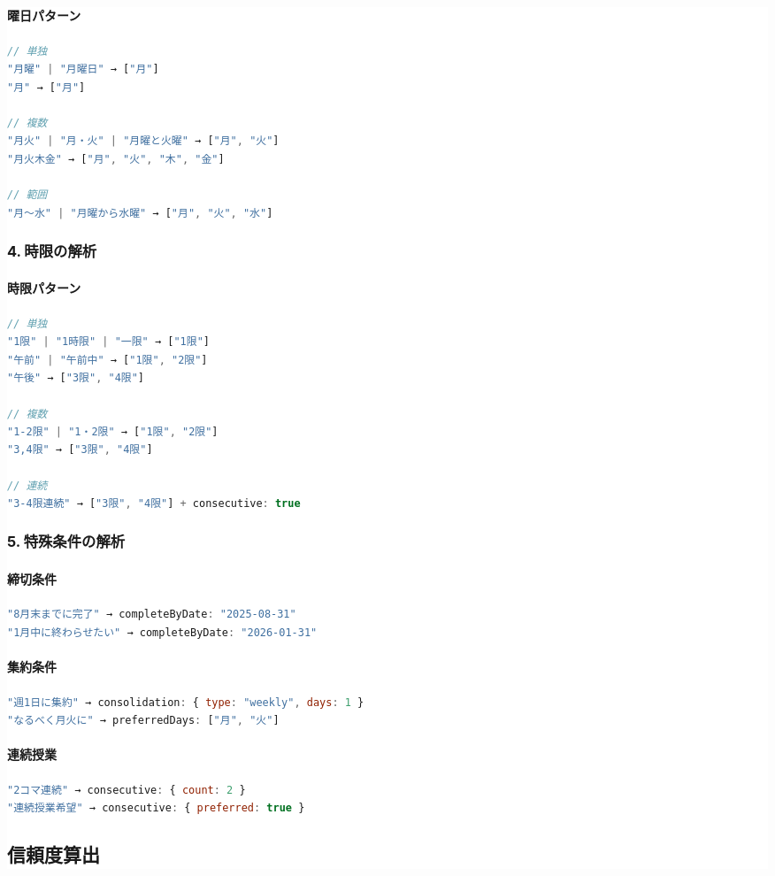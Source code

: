 #### 曜日パターン
```javascript
// 単独
"月曜" | "月曜日" → ["月"]
"月" → ["月"]

// 複数
"月火" | "月・火" | "月曜と火曜" → ["月", "火"]
"月火木金" → ["月", "火", "木", "金"]

// 範囲
"月〜水" | "月曜から水曜" → ["月", "火", "水"]
```

### 4. 時限の解析

#### 時限パターン
```javascript
// 単独
"1限" | "1時限" | "一限" → ["1限"]
"午前" | "午前中" → ["1限", "2限"]
"午後" → ["3限", "4限"]

// 複数
"1-2限" | "1・2限" → ["1限", "2限"]
"3,4限" → ["3限", "4限"]

// 連続
"3-4限連続" → ["3限", "4限"] + consecutive: true
```

### 5. 特殊条件の解析

#### 締切条件
```javascript
"8月末までに完了" → completeByDate: "2025-08-31"
"1月中に終わらせたい" → completeByDate: "2026-01-31"
```

#### 集約条件
```javascript
"週1日に集約" → consolidation: { type: "weekly", days: 1 }
"なるべく月火に" → preferredDays: ["月", "火"]
```

#### 連続授業
```javascript
"2コマ連続" → consecutive: { count: 2 }
"連続授業希望" → consecutive: { preferred: true }
```

## 信頼度算出
